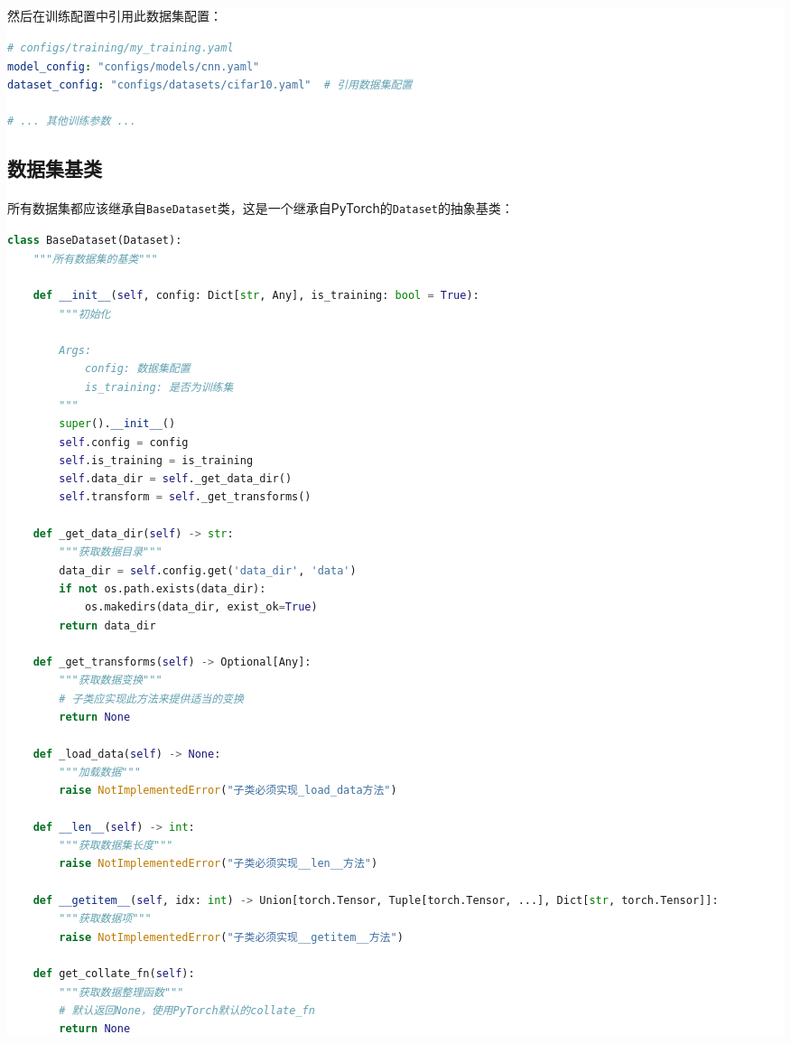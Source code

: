 然后在训练配置中引用此数据集配置：

```yaml
# configs/training/my_training.yaml
model_config: "configs/models/cnn.yaml"
dataset_config: "configs/datasets/cifar10.yaml"  # 引用数据集配置

# ... 其他训练参数 ...
```

## 数据集基类

所有数据集都应该继承自`BaseDataset`类，这是一个继承自PyTorch的`Dataset`的抽象基类：

```python
class BaseDataset(Dataset):
    """所有数据集的基类"""
    
    def __init__(self, config: Dict[str, Any], is_training: bool = True):
        """初始化
        
        Args:
            config: 数据集配置
            is_training: 是否为训练集
        """
        super().__init__()
        self.config = config
        self.is_training = is_training
        self.data_dir = self._get_data_dir()
        self.transform = self._get_transforms()
    
    def _get_data_dir(self) -> str:
        """获取数据目录"""
        data_dir = self.config.get('data_dir', 'data')
        if not os.path.exists(data_dir):
            os.makedirs(data_dir, exist_ok=True)
        return data_dir
    
    def _get_transforms(self) -> Optional[Any]:
        """获取数据变换"""
        # 子类应实现此方法来提供适当的变换
        return None
    
    def _load_data(self) -> None:
        """加载数据"""
        raise NotImplementedError("子类必须实现_load_data方法")
    
    def __len__(self) -> int:
        """获取数据集长度"""
        raise NotImplementedError("子类必须实现__len__方法")
    
    def __getitem__(self, idx: int) -> Union[torch.Tensor, Tuple[torch.Tensor, ...], Dict[str, torch.Tensor]]:
        """获取数据项"""
        raise NotImplementedError("子类必须实现__getitem__方法")
    
    def get_collate_fn(self):
        """获取数据整理函数"""
        # 默认返回None，使用PyTorch默认的collate_fn
        return None
```
